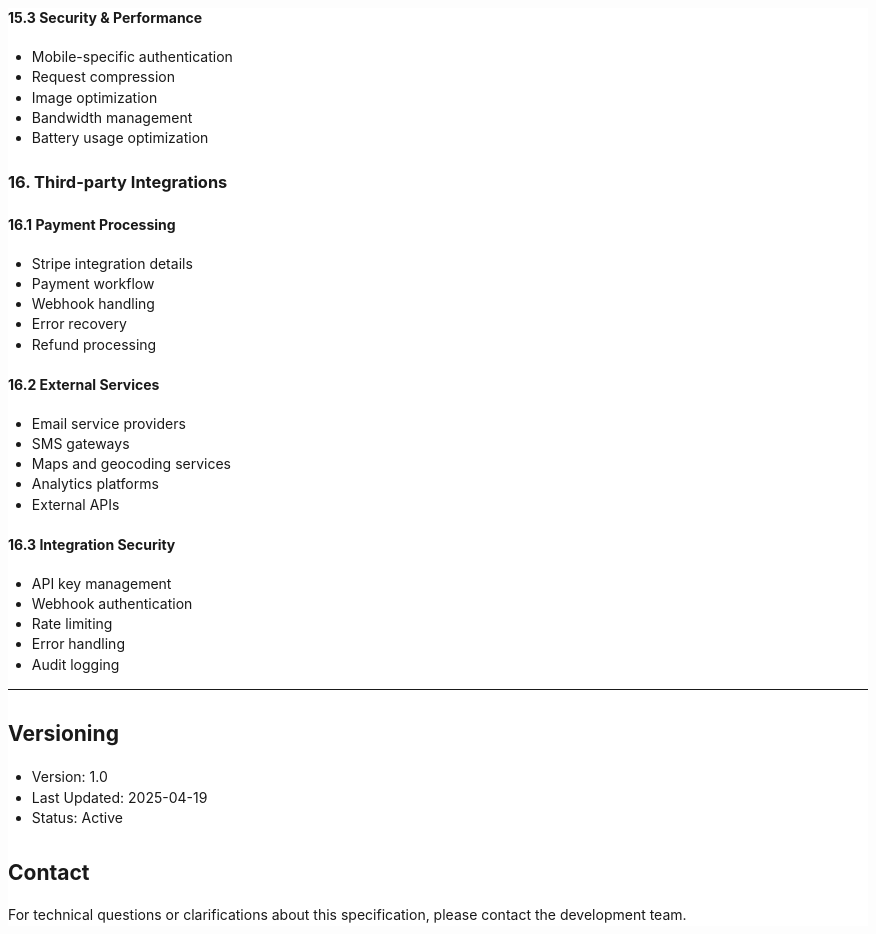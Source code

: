 #### 15.3 Security & Performance
- Mobile-specific authentication
- Request compression
- Image optimization
- Bandwidth management
- Battery usage optimization

### 16. Third-party Integrations

#### 16.1 Payment Processing
- Stripe integration details
- Payment workflow
- Webhook handling
- Error recovery
- Refund processing

#### 16.2 External Services
- Email service providers
- SMS gateways
- Maps and geocoding services
- Analytics platforms
- External APIs

#### 16.3 Integration Security
- API key management
- Webhook authentication
- Rate limiting
- Error handling
- Audit logging

---

## Versioning
- Version: 1.0
- Last Updated: 2025-04-19
- Status: Active

## Contact
For technical questions or clarifications about this specification, please contact the development team.